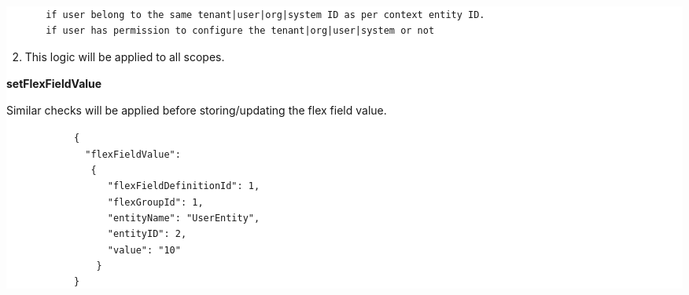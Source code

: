            if user belong to the same tenant|user|org|system ID as per context entity ID.
           if user has permission to configure the tenant|org|user|system or not
    
 2. This logic will be applied to all scopes. 
  

**setFlexFieldValue** 

Similar checks will be applied before storing/updating the flex field value.
   
                {
                  "flexFieldValue": 
                   {
					  "flexFieldDefinitionId": 1,
					  "flexGroupId": 1,
					  "entityName": "UserEntity",
					  "entityID": 2,
					  "value": "10"
		            }
                }


              
